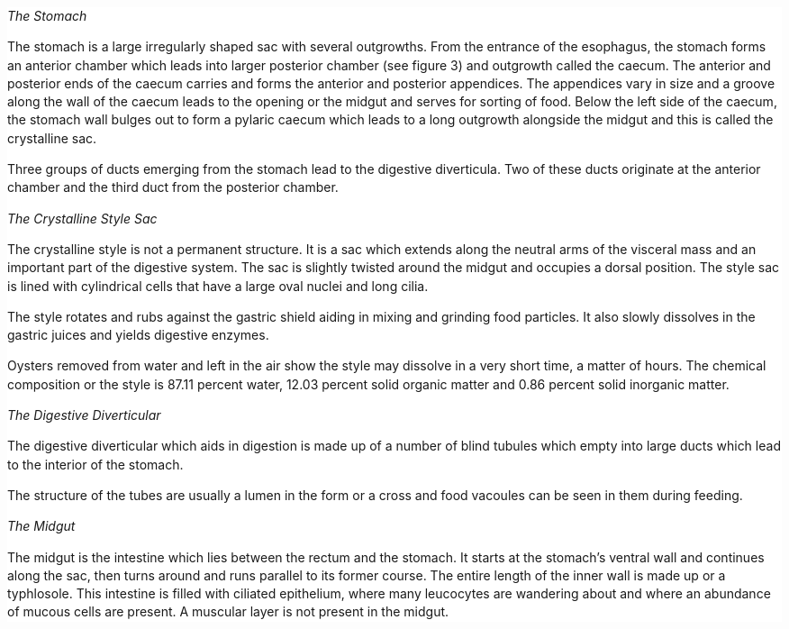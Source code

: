 <i>
The Stomach
</i>
</p>
<p>
The stomach is a large irregularly shaped sac with several outgrowths. From the entrance of the esophagus, the stomach forms an anterior chamber which leads into larger posterior chamber (see figure 3) and outgrowth called the caecum. The anterior and posterior ends of the caecum carries and forms the anterior and posterior appendices. The appendices vary in size and a groove along the wall of the caecum leads to the opening or the midgut and serves for sorting of food. Below the left side of the caecum, the stomach wall bulges out to form a pylaric caecum which leads to a long outgrowth alongside the midgut and this is called the crystalline sac.
</p>
<p>
Three groups of ducts emerging from the stomach lead to the digestive diverticula. Two of these ducts originate at the anterior chamber and the third duct from the posterior chamber.
</p>
<p>
<i>
The Crystalline Style Sac
</i>
</p>
<p>
The crystalline style is not a permanent structure. It is a sac which extends along the neutral arms of the visceral mass and an important part of the digestive system. The sac is slightly twisted around the midgut and occupies a dorsal position. The style sac is lined with cylindrical cells that have a large oval nuclei and long cilia.
</p>
<p>
The style rotates and rubs against the gastric shield aiding in mixing and grinding food particles. It also slowly dissolves in the gastric juices and yields digestive enzymes.
</p>
<p>
Oysters removed from water and left in the air show the style may dissolve in a very short time, a matter of hours. The chemical composition or the style is 87.11 percent water, 12.03 percent solid organic matter and 0.86 percent solid inorganic matter.
</p>
<p>
<i>
The Digestive Diverticular
</i>
</p>
<p>
The digestive diverticular which aids in digestion is made up of a number of blind tubules which empty into large ducts which lead to the interior of the stomach.
</p>
<p>
The structure of the tubes are usually a lumen in the form or a cross and food vacoules can be seen in them during feeding.
</p>
<p>
<i>
The Midgut
</i>
</p>
<p>
The midgut is the intestine which lies between the rectum and the stomach. It starts at the stomach’s ventral wall and continues along the sac, then turns around and runs parallel to its former course. The entire length of the inner wall is made up or a typhlosole. This intestine is filled with ciliated epithelium, where many leucocytes are wandering about and where an abundance of mucous cells are present. A muscular layer is not present in the midgut.
</p>
<p>
<i>